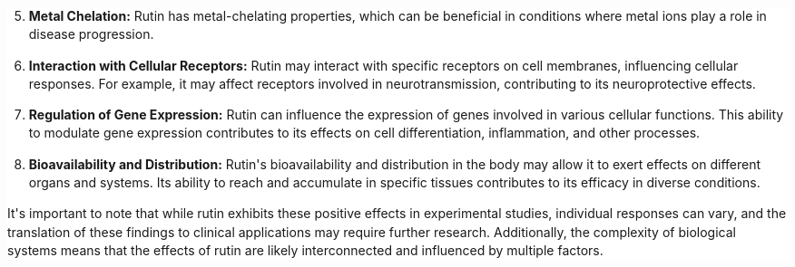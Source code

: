 5. **Metal Chelation:** Rutin has metal-chelating properties, which can be beneficial in conditions where metal ions play a role in disease progression.

6. **Interaction with Cellular Receptors:** Rutin may interact with specific receptors on cell membranes, influencing cellular responses. For example, it may affect receptors involved in neurotransmission, contributing to its neuroprotective effects.

7. **Regulation of Gene Expression:** Rutin can influence the expression of genes involved in various cellular functions. This ability to modulate gene expression contributes to its effects on cell differentiation, inflammation, and other processes.

8. **Bioavailability and Distribution:** Rutin's bioavailability and distribution in the body may allow it to exert effects on different organs and systems. Its ability to reach and accumulate in specific tissues contributes to its efficacy in diverse conditions.

It's important to note that while rutin exhibits these positive effects in experimental studies, individual responses can vary, and the translation of these findings to clinical applications may require further research. Additionally, the complexity of biological systems means that the effects of rutin are likely interconnected and influenced by multiple factors.